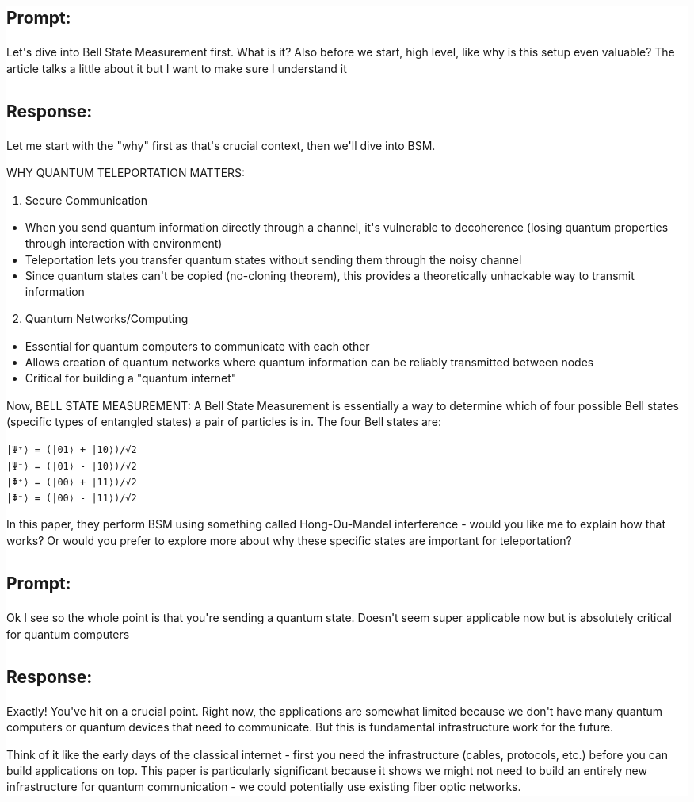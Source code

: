 ## Prompt:
Let's dive into Bell State Measurement first. What is it? Also before we start, high level, like why is this setup even valuable? The article talks a little about it but I want to make sure I understand it

## Response:
Let me start with the "why" first as that's crucial context, then we'll dive into BSM.

WHY QUANTUM TELEPORTATION MATTERS:

1.  Secure Communication

*   When you send quantum information directly through a channel, it's vulnerable to decoherence (losing quantum properties through interaction with environment)
*   Teleportation lets you transfer quantum states without sending them through the noisy channel
*   Since quantum states can't be copied (no-cloning theorem), this provides a theoretically unhackable way to transmit information

2.  Quantum Networks/Computing

*   Essential for quantum computers to communicate with each other
*   Allows creation of quantum networks where quantum information can be reliably transmitted between nodes
*   Critical for building a "quantum internet"

Now, BELL STATE MEASUREMENT: A Bell State Measurement is essentially a way to determine which of four possible Bell states (specific types of entangled states) a pair of particles is in. The four Bell states are:

```
|Ψ⁺⟩ = (|01⟩ + |10⟩)/√2
|Ψ⁻⟩ = (|01⟩ - |10⟩)/√2
|Φ⁺⟩ = (|00⟩ + |11⟩)/√2
|Φ⁻⟩ = (|00⟩ - |11⟩)/√2
```

In this paper, they perform BSM using something called Hong-Ou-Mandel interference - would you like me to explain how that works? Or would you prefer to explore more about why these specific states are important for teleportation?

## Prompt:
Ok I see so the whole point is that you're sending a quantum state. Doesn't seem super applicable now but is absolutely critical for quantum computers

## Response:
Exactly! You've hit on a crucial point. Right now, the applications are somewhat limited because we don't have many quantum computers or quantum devices that need to communicate. But this is fundamental infrastructure work for the future.

Think of it like the early days of the classical internet - first you need the infrastructure (cables, protocols, etc.) before you can build applications on top. This paper is particularly significant because it shows we might not need to build an entirely new infrastructure for quantum communication - we could potentially use existing fiber optic networks.
